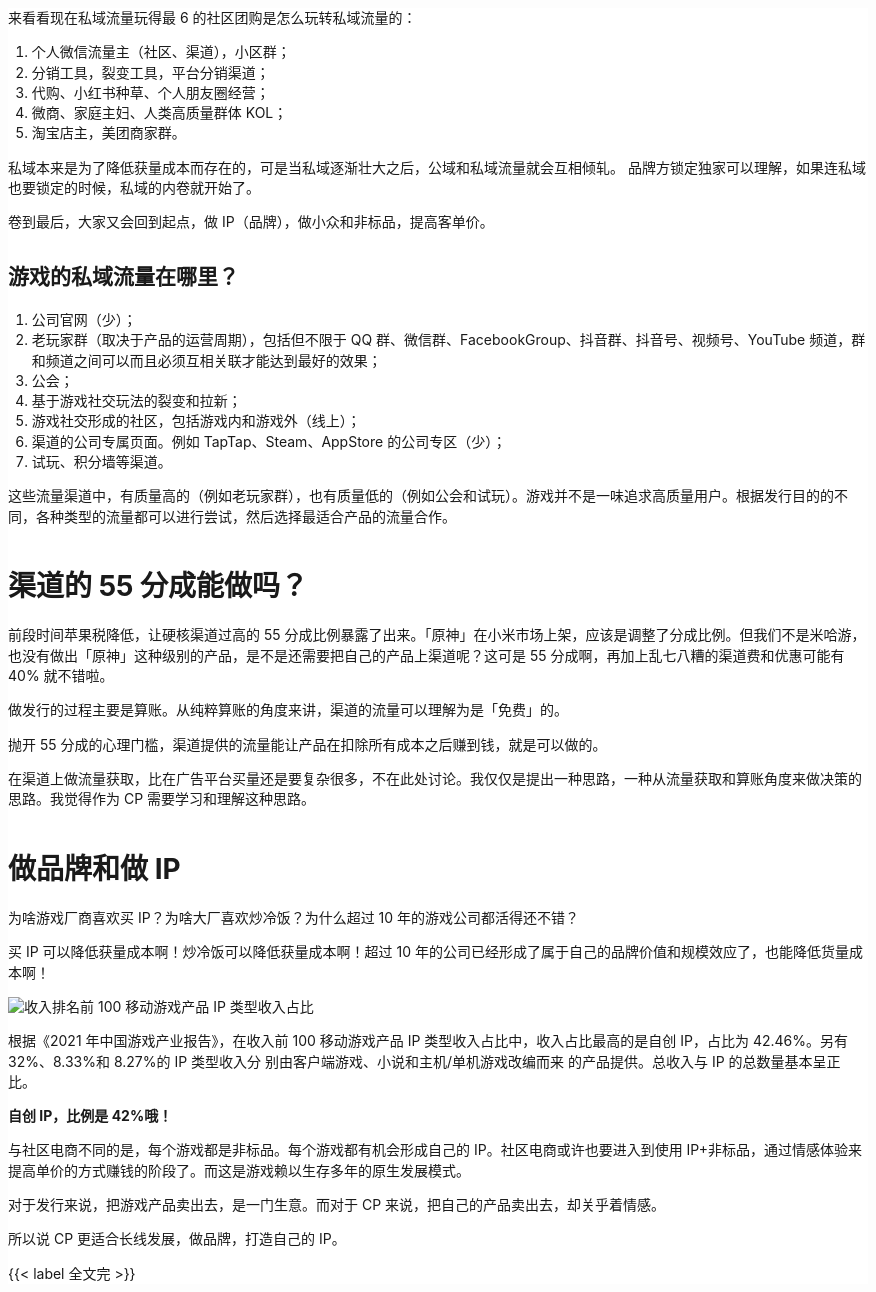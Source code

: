 来看看现在私域流量玩得最 6 的社区团购是怎么玩转私域流量的：

1. 个人微信流量主（社区、渠道），小区群；
2. 分销工具，裂变工具，平台分销渠道；
3. 代购、小红书种草、个人朋友圈经营；
4. 微商、家庭主妇、人类高质量群体 KOL；
5. 淘宝店主，美团商家群。

私域本来是为了降低获量成本而存在的，可是当私域逐渐壮大之后，公域和私域流量就会互相倾轧。 品牌方锁定独家可以理解，如果连私域也要锁定的时候，私域的内卷就开始了。

卷到最后，大家又会回到起点，做 IP（品牌），做小众和非标品，提高客单价。

## 游戏的私域流量在哪里？

1. 公司官网（少）；
2. 老玩家群（取决于产品的运营周期），包括但不限于 QQ 群、微信群、FacebookGroup、抖音群、抖音号、视频号、YouTube 频道，群和频道之间可以而且必须互相关联才能达到最好的效果；
3. 公会；
4. 基于游戏社交玩法的裂变和拉新；
5. 游戏社交形成的社区，包括游戏内和游戏外（线上）；
6. 渠道的公司专属页面。例如 TapTap、Steam、AppStore 的公司专区（少）；
7. 试玩、积分墙等渠道。

这些流量渠道中，有质量高的（例如老玩家群），也有质量低的（例如公会和试玩）。游戏并不是一味追求高质量用户。根据发行目的的不同，各种类型的流量都可以进行尝试，然后选择最适合产品的流量合作。

# 渠道的 55 分成能做吗？

前段时间苹果税降低，让硬核渠道过高的 55 分成比例暴露了出来。「原神」在小米市场上架，应该是调整了分成比例。但我们不是米哈游，也没有做出「原神」这种级别的产品，是不是还需要把自己的产品上渠道呢？这可是 55 分成啊，再加上乱七八糟的渠道费和优惠可能有 40% 就不错啦。

做发行的过程主要是算账。从纯粹算账的角度来讲，渠道的流量可以理解为是「免费」的。

抛开 55 分成的心理门槛，渠道提供的流量能让产品在扣除所有成本之后赚到钱，就是可以做的。

在渠道上做流量获取，比在广告平台买量还是要复杂很多，不在此处讨论。我仅仅是提出一种思路，一种从流量获取和算账角度来做决策的思路。我觉得作为 CP 需要学习和理解这种思路。

# 做品牌和做 IP

为啥游戏厂商喜欢买 IP？为啥大厂喜欢炒冷饭？为什么超过 10 年的游戏公司都活得还不错？

买 IP 可以降低获量成本啊！炒冷饭可以降低获量成本啊！超过 10 年的公司已经形成了属于自己的品牌价值和规模效应了，也能降低货量成本啊！

![收入排名前 100 移动游戏产品 IP 类型收入占比](/uploads/2021/12/pic2772b.png)

根据《2021 年中国游戏产业报告》，在收入前 100 移动游戏产品 IP 类型收入占比中，收入占比最高的是自创 IP，占比为 42.46%。另有 32%、8.33%和 8.27%的 IP 类型收入分 别由客户端游戏、小说和主机/单机游戏改编而来 的产品提供。总收入与 IP 的总数量基本呈正比。

**自创 IP，比例是 42%哦！**

与社区电商不同的是，每个游戏都是非标品。每个游戏都有机会形成自己的 IP。社区电商或许也要进入到使用 IP+非标品，通过情感体验来提高单价的方式赚钱的阶段了。而这是游戏赖以生存多年的原生发展模式。

对于发行来说，把游戏产品卖出去，是一门生意。而对于 CP 来说，把自己的产品卖出去，却关乎着情感。

所以说 CP 更适合长线发展，做品牌，打造自己的 IP。

{{< label 全文完 >}}